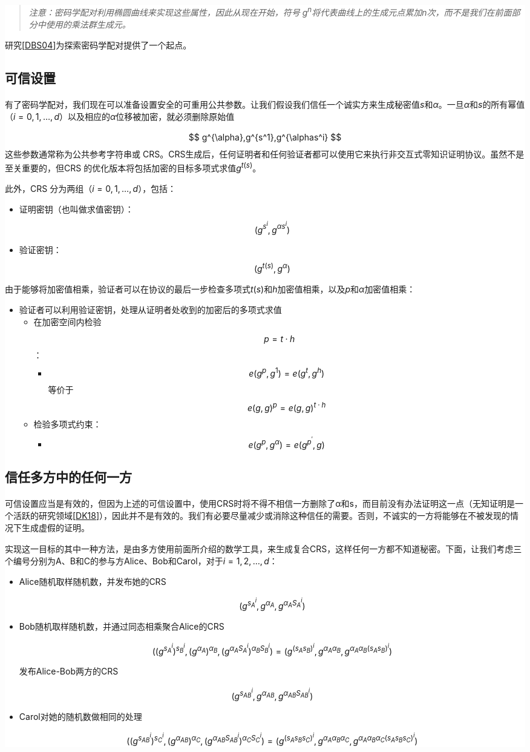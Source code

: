> *注意：密码学配对利用椭圆曲线来实现这些属性，因此从现在开始，符号 $g^n$将代表曲线上的生成元点累加n次，而不是我们在前面部分中使用的乘法群生成元。*

研究[[DBS04](https://medium.com/@imolfar/why-and-how-zk-snark-works-3-non-interactivity-distributed-setup-c0310c0e5d1c#0ea5)]为探索密码学配对提供了一个起点。

## 可信设置

有了密码学配对，我们现在可以准备设置安全的可重用公共参数。让我们假设我们信任一个诚实方来生成秘密值$s$和$α$。一旦$α$和$s$的所有幂值$（i = 0, 1, …, d）$以及相应的$α$位移被加密，就必须删除原始值

$$
g^{\alpha},g^{s^1},g^{\alphas^i}
$$
这些参数通常称为公共参考字符串或 CRS。CRS生成后，任何证明者和任何验证者都可以使用它来执行非交互式零知识证明协议。虽然不是至关重要的，但CRS 的优化版本将包括加密的目标多项式求值$g^{t(s)}$。

此外，CRS 分为两组$（i = 0, 1, …, d）$，包括：

- 证明密钥（也叫做求值密钥）：$$(g^{s^i}, g^{\alpha s^i}) $$

- 验证密钥：$$(g^{t(s)}, g^{\alpha}) $$

由于能够将加密值相乘，验证者可以在协议的最后一步检查多项式$t(s)$和$h$加密值相乘，以及$p$和$α$加密值相乘：

- 验证者可以利用验证密钥，处理从证明者处收到的加密后的多项式求值
	- 在加密空间内检验 $$p=t·h$$：
		-   $$e(g^p,g^1)=e(g^t,g^h)$$等价于$$e(g,g)^p=e(g,g)^{t·h} $$
	- 检验多项式约束：
		-   $$e(g^p,g^{\alpha})=e(g^{p^{'}}, g) $$

## 信任多方中的任何一方

可信设置应当是有效的，但因为上述的可信设置中，使用CRS时将不得不相信一方删除了α和s，而目前没有办法证明这一点（无知证明是一个活跃的研究领域[[DK18](https://medium.com/@imolfar/why-and-how-zk-snark-works-3-non-interactivity-distributed-setup-c0310c0e5d1c#2823)]），因此并不是有效的。我们有必要尽量减少或消除这种信任的需要。否则，不诚实的一方将能够在不被发现的情况下生成虚假的证明。

实现这一目标的其中一种方法，是由多方使用前面所介绍的数学工具，来生成复合CRS，这样任何一方都不知道秘密。下面，让我们考虑三个编号分别为A、B和C的参与方Alice、Bob和Carol，对于$i = 1 , 2 , …, d$：

- Alice随机取样随机数，并发布她的CRS

	 $$(g^{s_A^i},g^{\alpha_A},g^{\alpha_A S^i_A}) $$

- Bob随机取样随机数，并通过同态相乘聚合Alice的CRS

	$$({(g^{s_A^i})}^{s_B^i},{(g^{\alpha_A})}^{\alpha_B},{(g^{\alpha_A S^i_A})}^{\alpha_B S^i_B})=(g^{{(s_As_B)}^i},g^{\alpha_A\alpha_B},g^{\alpha_A\alpha_B {(s_As_B)}^i}) $$

	发布Alice-Bob两方的CRS

	$$(g^{s_{AB}^i},g^{\alpha_{AB}},g^{\alpha_{AB} S^i_{AB}}) $$

- Carol对她的随机数做相同的处理

	$$({(g^{s_{AB}^i})}^{s_C^i},{(g^{\alpha_{AB}})}^{\alpha_C},{(g^{\alpha_{AB} S^i_{AB}})}^{\alpha_C S^i_C})=(g^{{(s_As_Bs_C)}^i},g^{\alpha_A\alpha_B\alpha_C},g^{\alpha_A\alpha_B\alpha_C {(s_As_Bs_C)}^i}) $$
